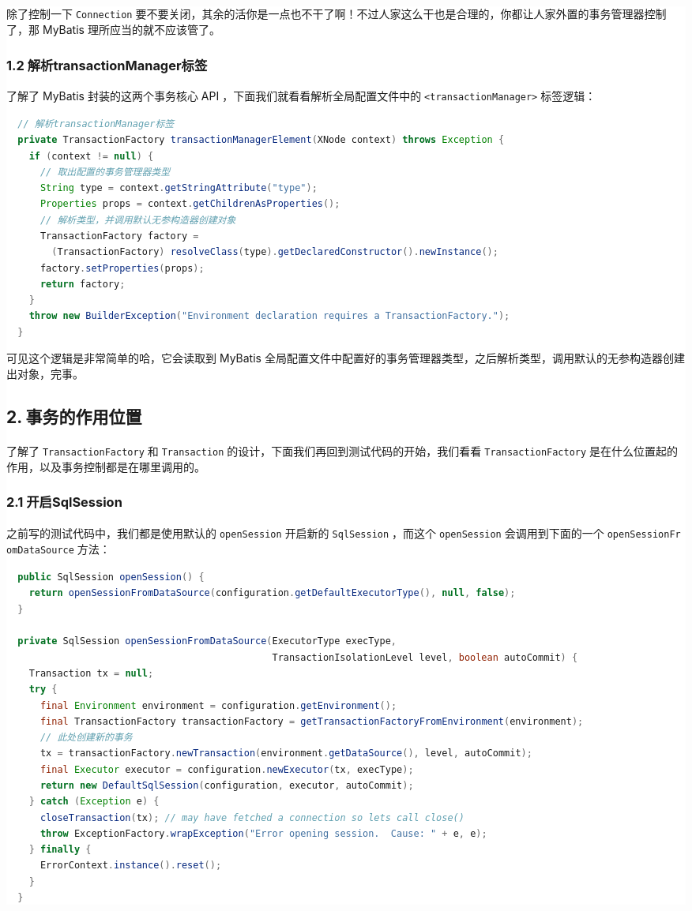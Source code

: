 除了控制一下 `Connection` 要不要关闭，其余的活你是一点也不干了啊！不过人家这么干也是合理的，你都让人家外置的事务管理器控制了，那 MyBatis 理所应当的就不应该管了。

### 1.2 解析transactionManager标签

了解了 MyBatis 封装的这两个事务核心 API ，下面我们就看看解析全局配置文件中的 `<transactionManager>` 标签逻辑：

```java
  // 解析transactionManager标签
  private TransactionFactory transactionManagerElement(XNode context) throws Exception {
    if (context != null) {
      // 取出配置的事务管理器类型
      String type = context.getStringAttribute("type");
      Properties props = context.getChildrenAsProperties();
      // 解析类型，并调用默认无参构造器创建对象
      TransactionFactory factory =
        (TransactionFactory) resolveClass(type).getDeclaredConstructor().newInstance();
      factory.setProperties(props);
      return factory;
    }
    throw new BuilderException("Environment declaration requires a TransactionFactory.");
  }

```

可见这个逻辑是非常简单的哈，它会读取到 MyBatis 全局配置文件中配置好的事务管理器类型，之后解析类型，调用默认的无参构造器创建出对象，完事。

## 2. 事务的作用位置

了解了 `TransactionFactory` 和 `Transaction` 的设计，下面我们再回到测试代码的开始，我们看看 `TransactionFactory` 是在什么位置起的作用，以及事务控制都是在哪里调用的。

### 2.1 开启SqlSession

之前写的测试代码中，我们都是使用默认的 `openSession` 开启新的 `SqlSession` ，而这个 `openSession` 会调用到下面的一个 `openSessionFromDataSource` 方法：

```java
  public SqlSession openSession() {
    return openSessionFromDataSource(configuration.getDefaultExecutorType(), null, false);
  }

  private SqlSession openSessionFromDataSource(ExecutorType execType, 
                                               TransactionIsolationLevel level, boolean autoCommit) {
    Transaction tx = null;
    try {
      final Environment environment = configuration.getEnvironment();
      final TransactionFactory transactionFactory = getTransactionFactoryFromEnvironment(environment);
      // 此处创建新的事务
      tx = transactionFactory.newTransaction(environment.getDataSource(), level, autoCommit);
      final Executor executor = configuration.newExecutor(tx, execType);
      return new DefaultSqlSession(configuration, executor, autoCommit);
    } catch (Exception e) {
      closeTransaction(tx); // may have fetched a connection so lets call close()
      throw ExceptionFactory.wrapException("Error opening session.  Cause: " + e, e);
    } finally {
      ErrorContext.instance().reset();
    }
  }
```
